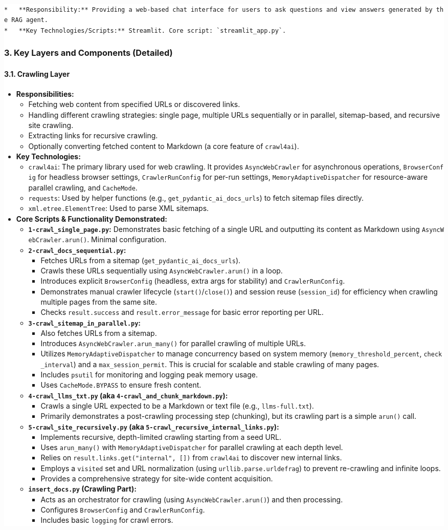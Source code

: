     *   **Responsibility:** Providing a web-based chat interface for users to ask questions and view answers generated by the RAG agent.
    *   **Key Technologies/Scripts:** Streamlit. Core script: `streamlit_app.py`.

### 3. Key Layers and Components (Detailed)
#### 3.1. Crawling Layer
*   **Responsibilities:**
    *   Fetching web content from specified URLs or discovered links.
    *   Handling different crawling strategies: single page, multiple URLs sequentially or in parallel, sitemap-based, and recursive site crawling.
    *   Extracting links for recursive crawling.
    *   Optionally converting fetched content to Markdown (a core feature of `crawl4ai`).
*   **Key Technologies:**
    *   `crawl4ai`: The primary library used for web crawling. It provides `AsyncWebCrawler` for asynchronous operations, `BrowserConfig` for headless browser settings, `CrawlerRunConfig` for per-run settings, `MemoryAdaptiveDispatcher` for resource-aware parallel crawling, and `CacheMode`.
    *   `requests`: Used by helper functions (e.g., `get_pydantic_ai_docs_urls`) to fetch sitemap files directly.
    *   `xml.etree.ElementTree`: Used to parse XML sitemaps.
*   **Core Scripts & Functionality Demonstrated:**
    *   **`1-crawl_single_page.py`:** Demonstrates basic fetching of a single URL and outputting its content as Markdown using `AsyncWebCrawler.arun()`. Minimal configuration.
    *   **`2-crawl_docs_sequential.py`:**
        *   Fetches URLs from a sitemap (`get_pydantic_ai_docs_urls`).
        *   Crawls these URLs sequentially using `AsyncWebCrawler.arun()` in a loop.
        *   Introduces explicit `BrowserConfig` (headless, extra args for stability) and `CrawlerRunConfig`.
        *   Demonstrates manual crawler lifecycle (`start()`/`close()`) and session reuse (`session_id`) for efficiency when crawling multiple pages from the same site.
        *   Checks `result.success` and `result.error_message` for basic error reporting per URL.
    *   **`3-crawl_sitemap_in_parallel.py`:**
        *   Also fetches URLs from a sitemap.
        *   Introduces `AsyncWebCrawler.arun_many()` for parallel crawling of multiple URLs.
        *   Utilizes `MemoryAdaptiveDispatcher` to manage concurrency based on system memory (`memory_threshold_percent`, `check_interval`) and a `max_session_permit`. This is crucial for scalable and stable crawling of many pages.
        *   Includes `psutil` for monitoring and logging peak memory usage.
        *   Uses `CacheMode.BYPASS` to ensure fresh content.
    *   **`4-crawl_llms_txt.py` (aka `4-crawl_and_chunk_markdown.py`):**
        *   Crawls a single URL expected to be a Markdown or text file (e.g., `llms-full.txt`).
        *   Primarily demonstrates a post-crawling processing step (chunking), but its crawling part is a simple `arun()` call.
    *   **`5-crawl_site_recursively.py` (aka `5-crawl_recursive_internal_links.py`):**
        *   Implements recursive, depth-limited crawling starting from a seed URL.
        *   Uses `arun_many()` with `MemoryAdaptiveDispatcher` for parallel crawling at each depth level.
        *   Relies on `result.links.get("internal", [])` from `crawl4ai` to discover new internal links.
        *   Employs a `visited` set and URL normalization (using `urllib.parse.urldefrag`) to prevent re-crawling and infinite loops.
        *   Provides a comprehensive strategy for site-wide content acquisition.
    *   **`insert_docs.py` (Crawling Part):**
        *   Acts as an orchestrator for crawling (using `AsyncWebCrawler.arun()`) and then processing.
        *   Configures `BrowserConfig` and `CrawlerRunConfig`.
        *   Includes basic `logging` for crawl errors.
